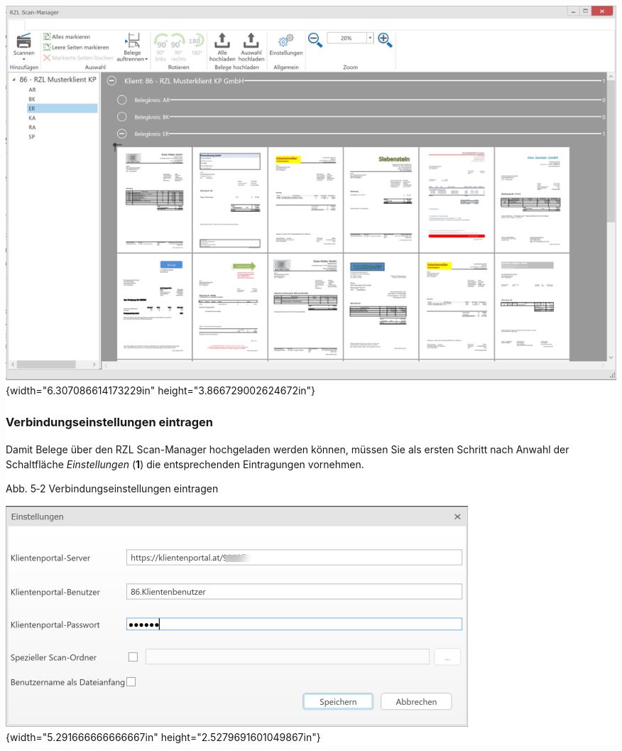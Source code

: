 ![](img/image57.png){width="6.307086614173229in"
height="3.866729002624672in"}

### Verbindungseinstellungen eintragen

Damit Belege über den RZL Scan-Manager hochgeladen werden können, müssen
Sie als ersten Schritt nach Anwahl der Schaltfläche *Einstellungen*
(**1**) die entsprechenden Eintragungen vornehmen.

Abb. 5‑2 Verbindungseinstellungen eintragen

![](img/image58.png){width="5.291666666666667in"
height="2.5279691601049867in"}
